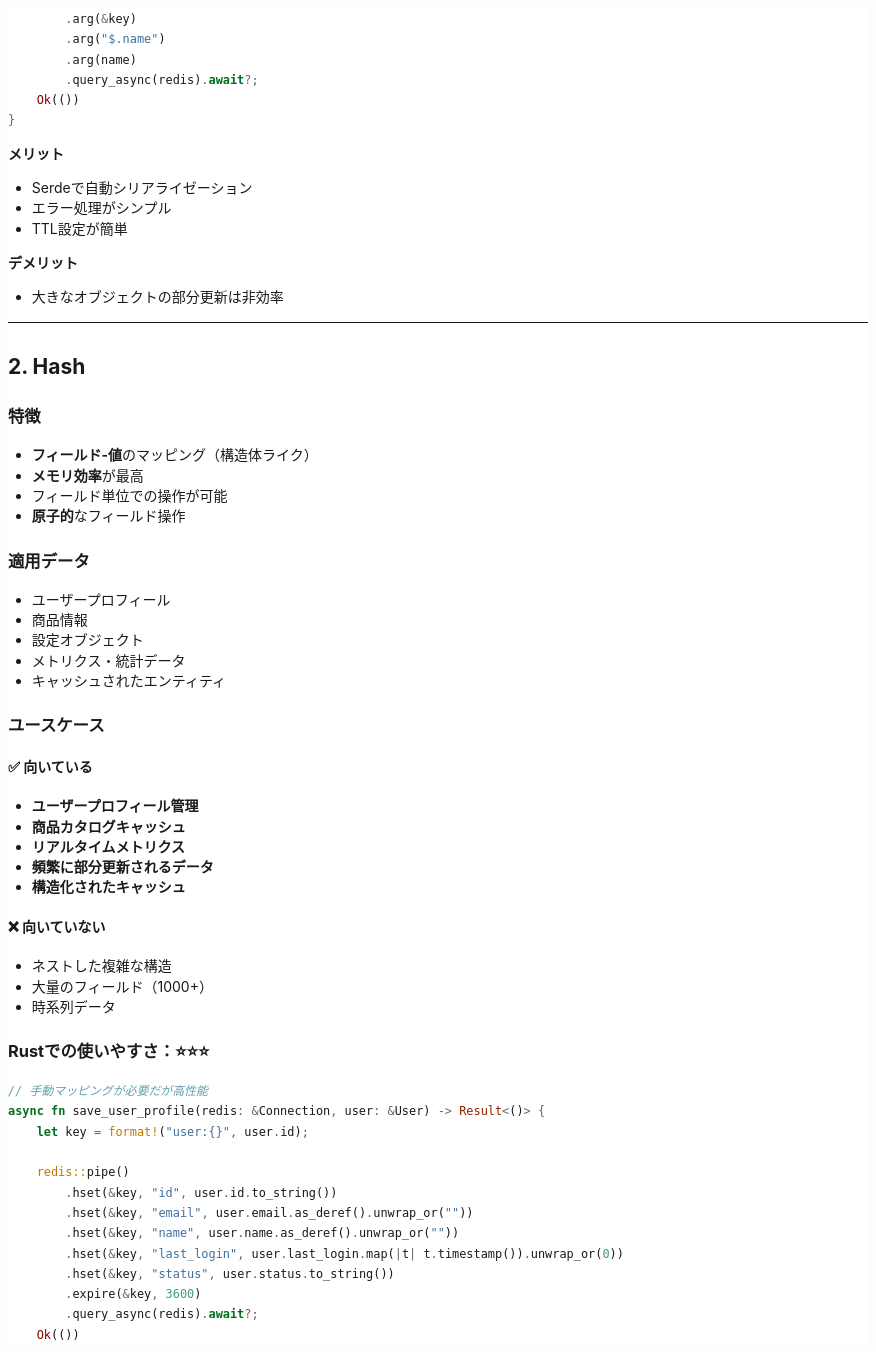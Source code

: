 ```rust
        .arg(&key)
        .arg("$.name")
        .arg(name)
        .query_async(redis).await?;
    Ok(())
}
```

**メリット**
- Serdeで自動シリアライゼーション
- エラー処理がシンプル
- TTL設定が簡単

**デメリット**
- 大きなオブジェクトの部分更新は非効率

---

## 2. Hash

### 特徴
- **フィールド-値**のマッピング（構造体ライク）
- **メモリ効率**が最高
- フィールド単位での操作が可能
- **原子的**なフィールド操作

### 適用データ
- ユーザープロフィール
- 商品情報
- 設定オブジェクト
- メトリクス・統計データ
- キャッシュされたエンティティ

### ユースケース

#### ✅ 向いている
- **ユーザープロフィール管理**
- **商品カタログキャッシュ**
- **リアルタイムメトリクス**
- **頻繁に部分更新されるデータ**
- **構造化されたキャッシュ**

#### ❌ 向いていない
- ネストした複雑な構造
- 大量のフィールド（1000+）
- 時系列データ

### Rustでの使いやすさ：⭐⭐⭐

```rust
// 手動マッピングが必要だが高性能
async fn save_user_profile(redis: &Connection, user: &User) -> Result<()> {
    let key = format!("user:{}", user.id);
    
    redis::pipe()
        .hset(&key, "id", user.id.to_string())
        .hset(&key, "email", user.email.as_deref().unwrap_or(""))
        .hset(&key, "name", user.name.as_deref().unwrap_or(""))
        .hset(&key, "last_login", user.last_login.map(|t| t.timestamp()).unwrap_or(0))
        .hset(&key, "status", user.status.to_string())
        .expire(&key, 3600)
        .query_async(redis).await?;
    Ok(())
```
